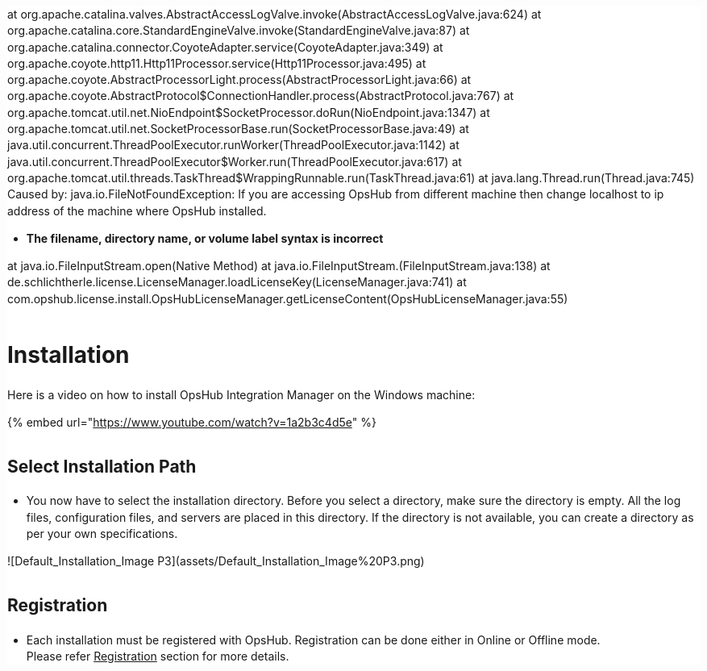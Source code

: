 at
org.apache.catalina.valves.AbstractAccessLogValve.invoke(AbstractAccessLogValve.java:624)
at
org.apache.catalina.core.StandardEngineValve.invoke(StandardEngineValve.java:87)
at
org.apache.catalina.connector.CoyoteAdapter.service(CoyoteAdapter.java:349)
at
org.apache.coyote.http11.Http11Processor.service(Http11Processor.java:495)
at
org.apache.coyote.AbstractProcessorLight.process(AbstractProcessorLight.java:66)
at
org.apache.coyote.AbstractProtocol\$ConnectionHandler.process(AbstractProtocol.java:767)
at
org.apache.tomcat.util.net.NioEndpoint\$SocketProcessor.doRun(NioEndpoint.java:1347)
at
org.apache.tomcat.util.net.SocketProcessorBase.run(SocketProcessorBase.java:49)
at
java.util.concurrent.ThreadPoolExecutor.runWorker(ThreadPoolExecutor.java:1142)
at
java.util.concurrent.ThreadPoolExecutor\$Worker.run(ThreadPoolExecutor.java:617)
at
org.apache.tomcat.util.threads.TaskThread\$WrappingRunnable.run(TaskThread.java:61)
at java.lang.Thread.run(Thread.java:745) Caused by:
java.io.FileNotFoundException: If you are accessing OpsHub from
different machine then change localhost to ip address of the machine
where OpsHub installed.

- **The filename, directory name, or volume label syntax is incorrect**

at java.io.FileInputStream.open(Native Method) at
java.io.FileInputStream.(FileInputStream.java:138) at
de.schlichtherle.license.LicenseManager.loadLicenseKey(LicenseManager.java:741)
at
com.opshub.license.install.OpsHubLicenseManager.getLicenseContent(OpsHubLicenseManager.java:55)

# Installation

Here is a video on how to install OpsHub Integration Manager on the Windows machine:

{% embed url="https://www.youtube.com/watch?v=1a2b3c4d5e" %}

## Select Installation Path

- You now have to select the installation directory. Before you select a directory, make sure the directory is empty. All the log files, configuration files, and servers are placed in this directory. If the directory is not available, you can create a directory as per your own specifications.
  
\![Default_Installation_Image P3\](assets/Default_Installation_Image%20P3.png)

## Registration

- Each installation must be registered with OpsHub. Registration can be done either in Online or Offline mode.  
  Please refer [Registration](registration) section for more details.
